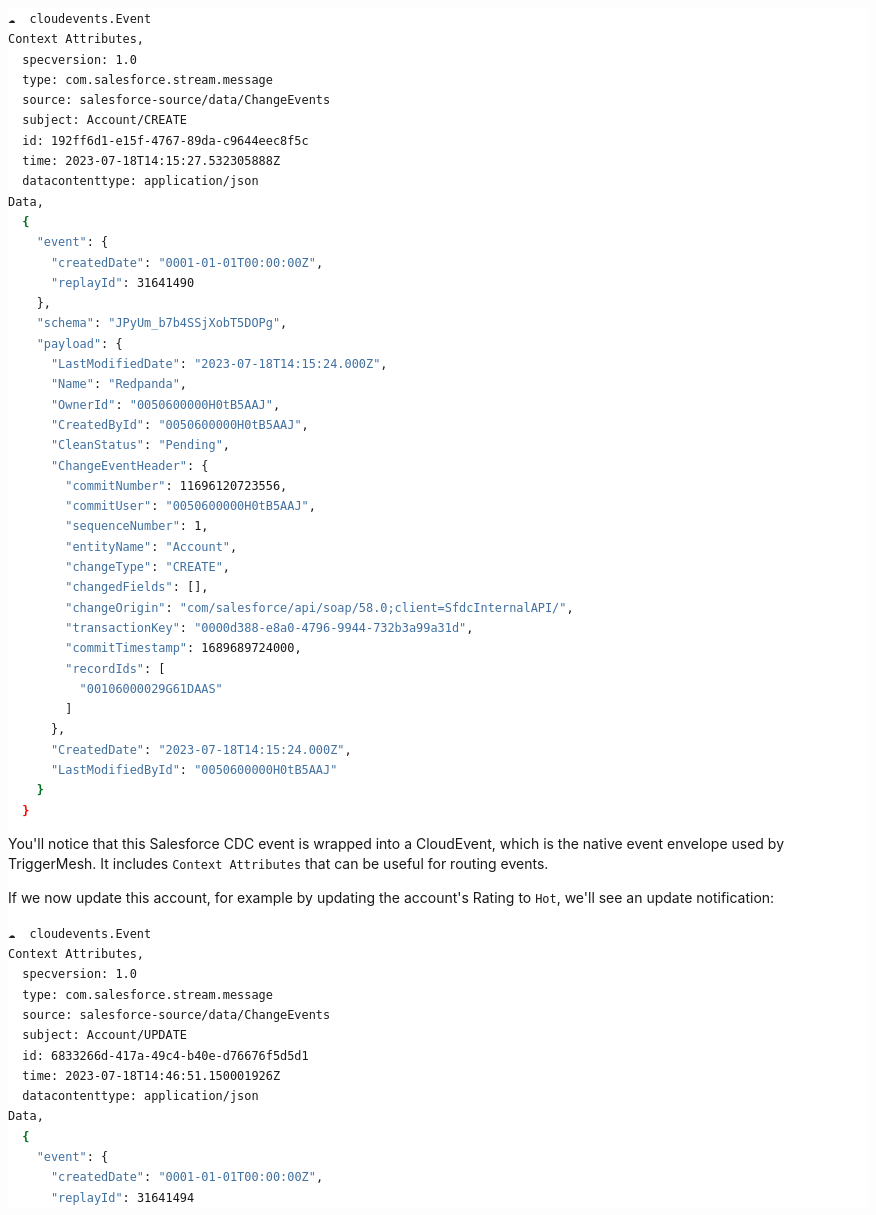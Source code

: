 ```sh
☁️  cloudevents.Event
Context Attributes,
  specversion: 1.0
  type: com.salesforce.stream.message
  source: salesforce-source/data/ChangeEvents
  subject: Account/CREATE
  id: 192ff6d1-e15f-4767-89da-c9644eec8f5c
  time: 2023-07-18T14:15:27.532305888Z
  datacontenttype: application/json
Data,
  {
    "event": {
      "createdDate": "0001-01-01T00:00:00Z",
      "replayId": 31641490
    },
    "schema": "JPyUm_b7b4SSjXobT5DOPg",
    "payload": {
      "LastModifiedDate": "2023-07-18T14:15:24.000Z",
      "Name": "Redpanda",
      "OwnerId": "0050600000H0tB5AAJ",
      "CreatedById": "0050600000H0tB5AAJ",
      "CleanStatus": "Pending",
      "ChangeEventHeader": {
        "commitNumber": 11696120723556,
        "commitUser": "0050600000H0tB5AAJ",
        "sequenceNumber": 1,
        "entityName": "Account",
        "changeType": "CREATE",
        "changedFields": [],
        "changeOrigin": "com/salesforce/api/soap/58.0;client=SfdcInternalAPI/",
        "transactionKey": "0000d388-e8a0-4796-9944-732b3a99a31d",
        "commitTimestamp": 1689689724000,
        "recordIds": [
          "00106000029G61DAAS"
        ]
      },
      "CreatedDate": "2023-07-18T14:15:24.000Z",
      "LastModifiedById": "0050600000H0tB5AAJ"
    }
  }
```

You'll notice that this Salesforce CDC event is wrapped into a CloudEvent, which is the native event envelope used by TriggerMesh. It includes `Context Attributes` that can be useful for routing events.

If we now update this account, for example by updating the account's Rating to `Hot`, we'll see an update notification: 

```sh
☁️  cloudevents.Event
Context Attributes,
  specversion: 1.0
  type: com.salesforce.stream.message
  source: salesforce-source/data/ChangeEvents
  subject: Account/UPDATE
  id: 6833266d-417a-49c4-b40e-d76676f5d5d1
  time: 2023-07-18T14:46:51.150001926Z
  datacontenttype: application/json
Data,
  {
    "event": {
      "createdDate": "0001-01-01T00:00:00Z",
      "replayId": 31641494
```
